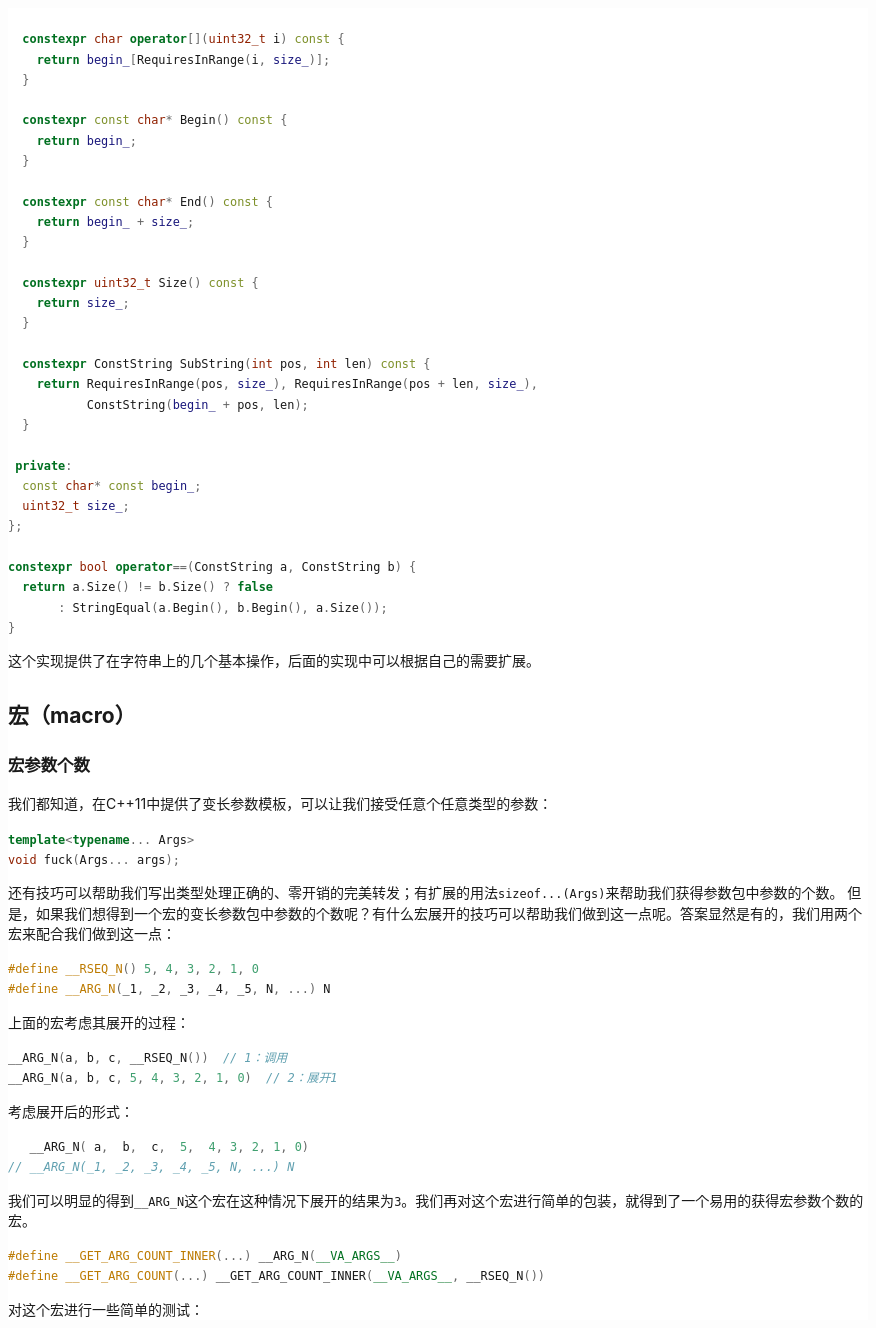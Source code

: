 ```c++

  constexpr char operator[](uint32_t i) const {
    return begin_[RequiresInRange(i, size_)];
  }

  constexpr const char* Begin() const {
    return begin_;
  }

  constexpr const char* End() const {
    return begin_ + size_;
  }

  constexpr uint32_t Size() const {
    return size_;
  }

  constexpr ConstString SubString(int pos, int len) const {
    return RequiresInRange(pos, size_), RequiresInRange(pos + len, size_),
           ConstString(begin_ + pos, len);
  }

 private:
  const char* const begin_;
  uint32_t size_;
};

constexpr bool operator==(ConstString a, ConstString b) {
  return a.Size() != b.Size() ? false
       : StringEqual(a.Begin(), b.Begin(), a.Size());
}
```
这个实现提供了在字符串上的几个基本操作，后面的实现中可以根据自己的需要扩展。
## 宏（macro）
### 宏参数个数
我们都知道，在C++11中提供了变长参数模板，可以让我们接受任意个任意类型的参数：
```c++
template<typename... Args>
void fuck(Args... args);
```
还有技巧可以帮助我们写出类型处理正确的、零开销的完美转发；有扩展的用法`sizeof...(Args)`来帮助我们获得参数包中参数的个数。
但是，如果我们想得到一个宏的变长参数包中参数的个数呢？有什么宏展开的技巧可以帮助我们做到这一点呢。答案显然是有的，我们用两个宏来配合我们做到这一点：
```c++
#define __RSEQ_N() 5, 4, 3, 2, 1, 0
#define __ARG_N(_1, _2, _3, _4, _5, N, ...) N
```
上面的宏考虑其展开的过程：
```c++
__ARG_N(a, b, c, __RSEQ_N())  // 1：调用 
__ARG_N(a, b, c, 5, 4, 3, 2, 1, 0)  // 2：展开1
```
考虑展开后的形式：
```c++
   __ARG_N( a,  b,  c,  5,  4, 3, 2, 1, 0)
// __ARG_N(_1, _2, _3, _4, _5, N, ...) N
```
我们可以明显的得到`__ARG_N`这个宏在这种情况下展开的结果为`3`。我们再对这个宏进行简单的包装，就得到了一个易用的获得宏参数个数的宏。
```c++
#define __GET_ARG_COUNT_INNER(...) __ARG_N(__VA_ARGS__)
#define __GET_ARG_COUNT(...) __GET_ARG_COUNT_INNER(__VA_ARGS__, __RSEQ_N())
```
对这个宏进行一些简单的测试：
```c++
```